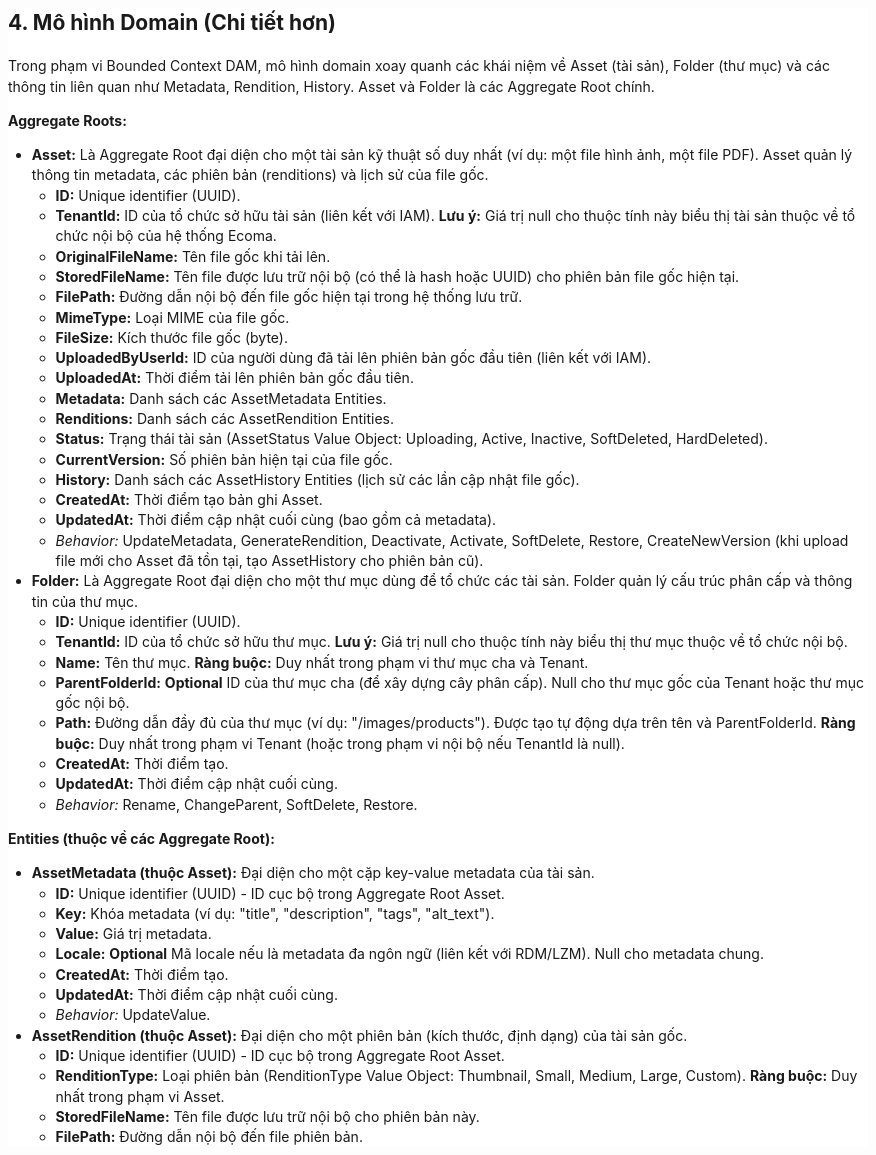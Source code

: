 ## **4\. Mô hình Domain (Chi tiết hơn)**

Trong phạm vi Bounded Context DAM, mô hình domain xoay quanh các khái niệm về Asset (tài sản), Folder (thư mục) và các thông tin liên quan như Metadata, Rendition, History. Asset và Folder là các Aggregate Root chính.

**Aggregate Roots:**

* **Asset:** Là Aggregate Root đại diện cho một tài sản kỹ thuật số duy nhất (ví dụ: một file hình ảnh, một file PDF). Asset quản lý thông tin metadata, các phiên bản (renditions) và lịch sử của file gốc.  
  * **ID:** Unique identifier (UUID).  
  * **TenantId:** ID của tổ chức sở hữu tài sản (liên kết với IAM). **Lưu ý:** Giá trị null cho thuộc tính này biểu thị tài sản thuộc về tổ chức nội bộ của hệ thống Ecoma.  
  * **OriginalFileName:** Tên file gốc khi tải lên.  
  * **StoredFileName:** Tên file được lưu trữ nội bộ (có thể là hash hoặc UUID) cho phiên bản file gốc hiện tại.  
  * **FilePath:** Đường dẫn nội bộ đến file gốc hiện tại trong hệ thống lưu trữ.  
  * **MimeType:** Loại MIME của file gốc.  
  * **FileSize:** Kích thước file gốc (byte).  
  * **UploadedByUserId:** ID của người dùng đã tải lên phiên bản gốc đầu tiên (liên kết với IAM).  
  * **UploadedAt:** Thời điểm tải lên phiên bản gốc đầu tiên.  
  * **Metadata:** Danh sách các AssetMetadata Entities.  
  * **Renditions:** Danh sách các AssetRendition Entities.  
  * **Status:** Trạng thái tài sản (AssetStatus Value Object: Uploading, Active, Inactive, SoftDeleted, HardDeleted).  
  * **CurrentVersion:** Số phiên bản hiện tại của file gốc.  
  * **History:** Danh sách các AssetHistory Entities (lịch sử các lần cập nhật file gốc).  
  * **CreatedAt:** Thời điểm tạo bản ghi Asset.  
  * **UpdatedAt:** Thời điểm cập nhật cuối cùng (bao gồm cả metadata).  
  * *Behavior:* UpdateMetadata, GenerateRendition, Deactivate, Activate, SoftDelete, Restore, CreateNewVersion (khi upload file mới cho Asset đã tồn tại, tạo AssetHistory cho phiên bản cũ).  
* **Folder:** Là Aggregate Root đại diện cho một thư mục dùng để tổ chức các tài sản. Folder quản lý cấu trúc phân cấp và thông tin của thư mục.  
  * **ID:** Unique identifier (UUID).  
  * **TenantId:** ID của tổ chức sở hữu thư mục. **Lưu ý:** Giá trị null cho thuộc tính này biểu thị thư mục thuộc về tổ chức nội bộ.  
  * **Name:** Tên thư mục. **Ràng buộc:** Duy nhất trong phạm vi thư mục cha và Tenant.  
  * **ParentFolderId:** **Optional** ID của thư mục cha (để xây dựng cây phân cấp). Null cho thư mục gốc của Tenant hoặc thư mục gốc nội bộ.  
  * **Path:** Đường dẫn đầy đủ của thư mục (ví dụ: "/images/products"). Được tạo tự động dựa trên tên và ParentFolderId. **Ràng buộc:** Duy nhất trong phạm vi Tenant (hoặc trong phạm vi nội bộ nếu TenantId là null).  
  * **CreatedAt:** Thời điểm tạo.  
  * **UpdatedAt:** Thời điểm cập nhật cuối cùng.  
  * *Behavior:* Rename, ChangeParent, SoftDelete, Restore.

**Entities (thuộc về các Aggregate Root):**

* **AssetMetadata (thuộc Asset):** Đại diện cho một cặp key-value metadata của tài sản.  
  * **ID:** Unique identifier (UUID) \- ID cục bộ trong Aggregate Root Asset.  
  * **Key:** Khóa metadata (ví dụ: "title", "description", "tags", "alt\_text").  
  * **Value:** Giá trị metadata.  
  * **Locale:** **Optional** Mã locale nếu là metadata đa ngôn ngữ (liên kết với RDM/LZM). Null cho metadata chung.  
  * **CreatedAt:** Thời điểm tạo.  
  * **UpdatedAt:** Thời điểm cập nhật cuối cùng.  
  * *Behavior:* UpdateValue.  
* **AssetRendition (thuộc Asset):** Đại diện cho một phiên bản (kích thước, định dạng) của tài sản gốc.  
  * **ID:** Unique identifier (UUID) \- ID cục bộ trong Aggregate Root Asset.  
  * **RenditionType:** Loại phiên bản (RenditionType Value Object: Thumbnail, Small, Medium, Large, Custom). **Ràng buộc:** Duy nhất trong phạm vi Asset.  
  * **StoredFileName:** Tên file được lưu trữ nội bộ cho phiên bản này.  
  * **FilePath:** Đường dẫn nội bộ đến file phiên bản.  